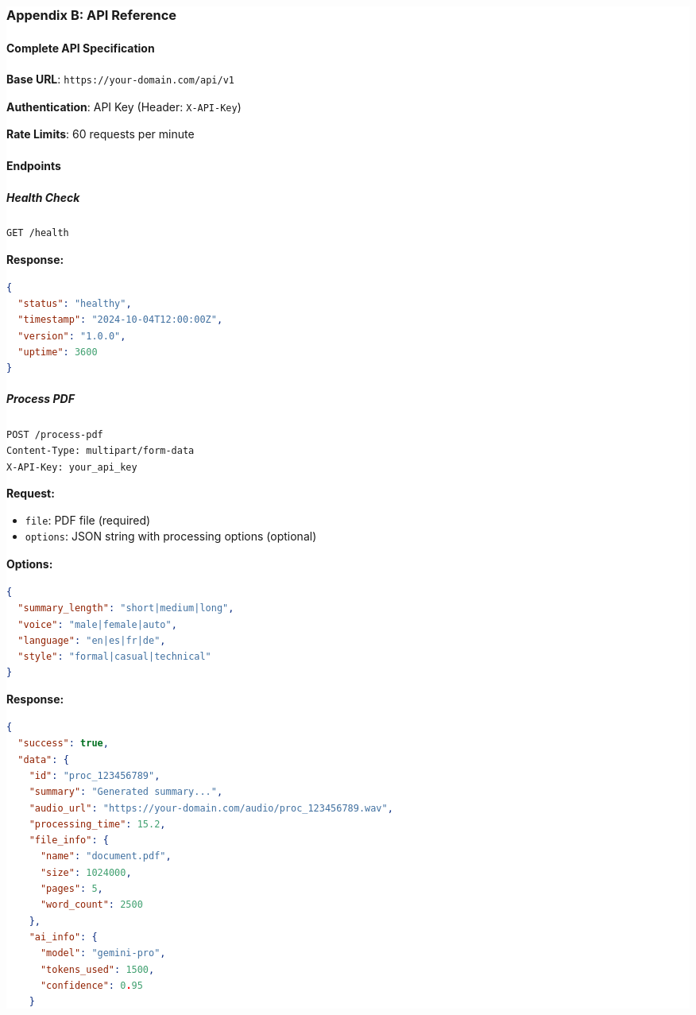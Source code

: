 ### Appendix B: API Reference

#### Complete API Specification

**Base URL**: `https://your-domain.com/api/v1`

**Authentication**: API Key (Header: `X-API-Key`)

**Rate Limits**: 60 requests per minute

#### Endpoints

##### Health Check
```http
GET /health
```

**Response:**
```json
{
  "status": "healthy",
  "timestamp": "2024-10-04T12:00:00Z",
  "version": "1.0.0",
  "uptime": 3600
}
```

##### Process PDF
```http
POST /process-pdf
Content-Type: multipart/form-data
X-API-Key: your_api_key
```

**Request:**
- `file`: PDF file (required)
- `options`: JSON string with processing options (optional)

**Options:**
```json
{
  "summary_length": "short|medium|long",
  "voice": "male|female|auto",
  "language": "en|es|fr|de",
  "style": "formal|casual|technical"
}
```

**Response:**
```json
{
  "success": true,
  "data": {
    "id": "proc_123456789",
    "summary": "Generated summary...",
    "audio_url": "https://your-domain.com/audio/proc_123456789.wav",
    "processing_time": 15.2,
    "file_info": {
      "name": "document.pdf",
      "size": 1024000,
      "pages": 5,
      "word_count": 2500
    },
    "ai_info": {
      "model": "gemini-pro",
      "tokens_used": 1500,
      "confidence": 0.95
    }
```